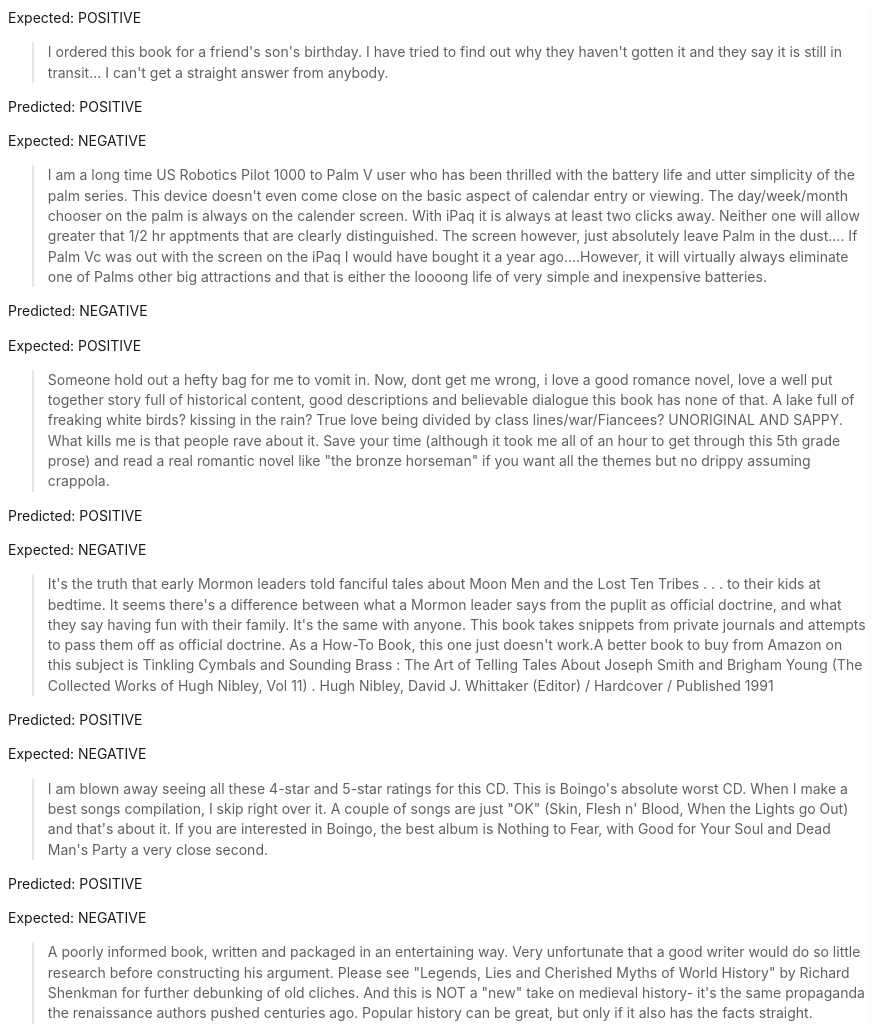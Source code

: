  Expected: POSITIVE

>I ordered this book for a friend's son's birthday. I have tried to find out why they haven't gotten it and they say it is still in transit... I can't get a straight answer from anybody.

Predicted: POSITIVE

 Expected: NEGATIVE

>I am a long time US Robotics Pilot 1000 to Palm V user who has been thrilled with the battery life and utter simplicity of the palm series. This device doesn't even come close on the basic aspect of calendar entry or viewing. The day/week/month chooser on the palm is always on the calender screen. With iPaq it is always at least two clicks away. Neither one will allow greater that 1/2 hr apptments that are clearly distinguished. The screen however, just absolutely leave Palm in the dust.... If Palm Vc was out with the screen on the iPaq I would have bought it a year ago....However, it will virtually always eliminate one of Palms other big attractions and that is either the loooong life of very simple and inexpensive batteries.

Predicted: NEGATIVE

 Expected: POSITIVE

>Someone hold out a hefty bag for me to vomit in. Now, dont get me wrong, i love a good romance novel, love a well put together story full of historical content, good descriptions and believable dialogue this book has none of that. A lake full of freaking white birds? kissing in the rain? True love being divided by class lines/war/Fiancees? UNORIGINAL AND SAPPY. What kills me is that people rave about it. Save your time (although it took me all of an hour to get through this 5th grade prose) and read a real romantic novel like "the bronze horseman" if you want all the themes but no drippy assuming crappola.

Predicted: POSITIVE

 Expected: NEGATIVE

>It's the truth that early Mormon leaders told fanciful tales about Moon Men and the Lost Ten Tribes . . . to their kids at bedtime. It seems there's a difference between what a Mormon leader says from the puplit as official doctrine, and what they say having fun with their family. It's the same with anyone. This book takes snippets from private journals and attempts to pass them off as official doctrine. As a How-To Book, this one just doesn't work.A better book to buy from Amazon on this subject is Tinkling Cymbals and Sounding Brass : The Art of Telling Tales About Joseph Smith and Brigham Young (The Collected Works of Hugh Nibley, Vol 11) . Hugh Nibley, David J. Whittaker (Editor) / Hardcover / Published 1991

Predicted: POSITIVE

 Expected: NEGATIVE

>I am blown away seeing all these 4-star and 5-star ratings for this CD. This is Boingo's absolute worst CD. When I make a best songs compilation, I skip right over it. A couple of songs are just "OK" (Skin, Flesh n' Blood, When the Lights go Out) and that's about it. If you are interested in Boingo, the best album is Nothing to Fear, with Good for Your Soul and Dead Man's Party a very close second.

Predicted: POSITIVE

 Expected: NEGATIVE

>A poorly informed book, written and packaged in an entertaining way. Very unfortunate that a good writer would do so little research before constructing his argument. Please see "Legends, Lies and Cherished Myths of World History" by Richard Shenkman for further debunking of old cliches. And this is NOT a "new" take on medieval history- it's the same propaganda the renaissance authors pushed centuries ago. Popular history can be great, but only if it also has the facts straight.
